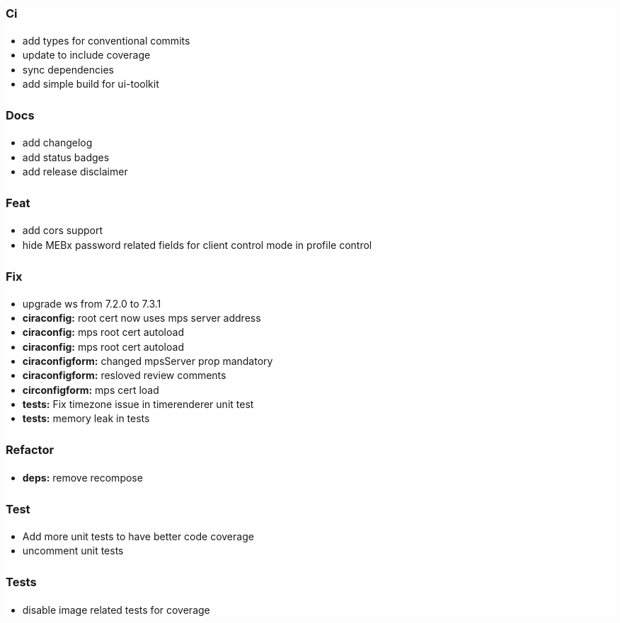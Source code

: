### Ci
- add types for conventional commits
- update to include coverage
- sync dependencies
- add simple build for ui-toolkit

### Docs
- add changelog
- add status badges
- add release disclaimer

### Feat
- add cors support
- hide MEBx password related fields for client control mode in profile control

### Fix
- upgrade ws from 7.2.0 to 7.3.1
- **ciraconfig:** root cert now uses mps server address
- **ciraconfig:** mps root cert autoload
- **ciraconfig:** mps root cert autoload
- **ciraconfigform:** changed mpsServer prop mandatory
- **ciraconfigform:** resloved review comments
- **circonfigform:** mps cert load
- **tests:** Fix timezone issue in timerenderer unit test
- **tests:** memory leak in tests

### Refactor
- **deps:** remove recompose

### Test
- Add more unit tests to have better code coverage
- uncomment unit tests

### Tests
- disable image related tests for coverage

